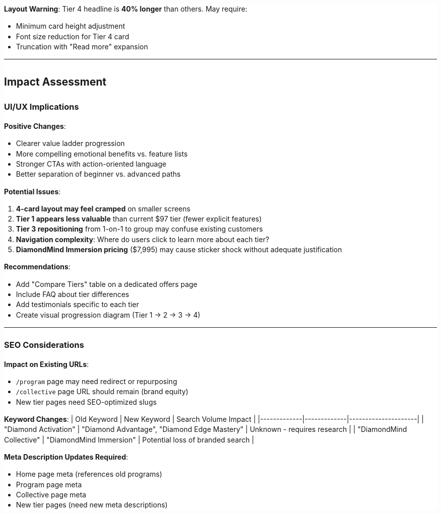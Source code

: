 **Layout Warning**: Tier 4 headline is **40% longer** than others. May require:
- Minimum card height adjustment
- Font size reduction for Tier 4 card
- Truncation with "Read more" expansion

---

## Impact Assessment

### UI/UX Implications

**Positive Changes**:
- Clearer value ladder progression
- More compelling emotional benefits vs. feature lists
- Stronger CTAs with action-oriented language
- Better separation of beginner vs. advanced paths

**Potential Issues**:
1. **4-card layout may feel cramped** on smaller screens
2. **Tier 1 appears less valuable** than current $97 tier (fewer explicit features)
3. **Tier 3 repositioning** from 1-on-1 to group may confuse existing customers
4. **Navigation complexity**: Where do users click to learn more about each tier?
5. **DiamondMind Immersion pricing** ($7,995) may cause sticker shock without adequate justification

**Recommendations**:
- Add "Compare Tiers" table on a dedicated offers page
- Include FAQ about tier differences
- Add testimonials specific to each tier
- Create visual progression diagram (Tier 1 → 2 → 3 → 4)

---

### SEO Considerations

**Impact on Existing URLs**:
- `/program` page may need redirect or repurposing
- `/collective` page URL should remain (brand equity)
- New tier pages need SEO-optimized slugs

**Keyword Changes**:
| Old Keyword | New Keyword | Search Volume Impact |
|-------------|-------------|---------------------|
| "Diamond Activation" | "Diamond Advantage", "Diamond Edge Mastery" | Unknown - requires research |
| "DiamondMind Collective" | "DiamondMind Immersion" | Potential loss of branded search |

**Meta Description Updates Required**:
- Home page meta (references old programs)
- Program page meta
- Collective page meta
- New tier pages (need new meta descriptions)
